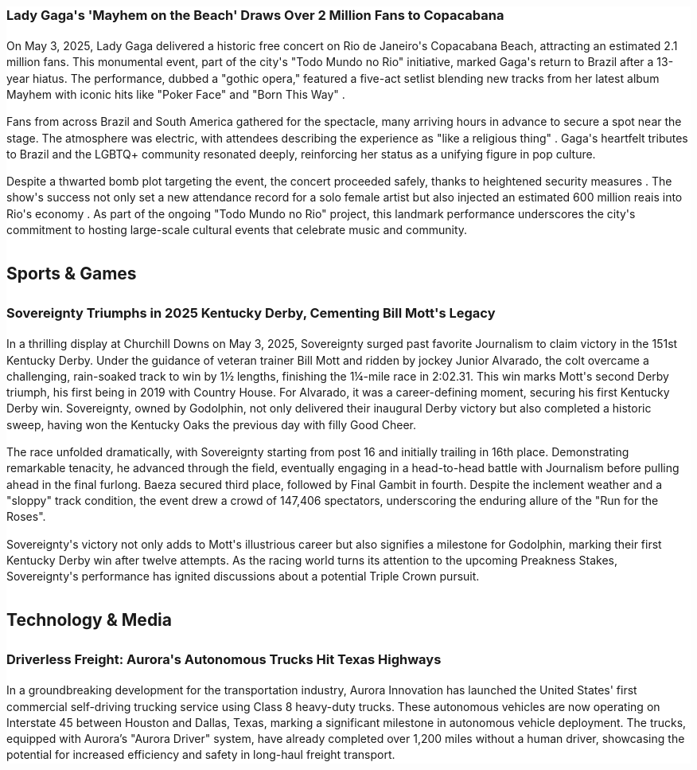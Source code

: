 ### Lady Gaga's 'Mayhem on the Beach' Draws Over 2 Million Fans to Copacabana

On May 3, 2025, Lady Gaga delivered a historic free concert on Rio de Janeiro's Copacabana Beach, attracting an estimated 2.1 million fans. This monumental event, part of the city's "Todo Mundo no Rio" initiative, marked Gaga's return to Brazil after a 13-year hiatus. The performance, dubbed a "gothic opera," featured a five-act setlist blending new tracks from her latest album Mayhem with iconic hits like "Poker Face" and "Born This Way" .

Fans from across Brazil and South America gathered for the spectacle, many arriving hours in advance to secure a spot near the stage. The atmosphere was electric, with attendees describing the experience as "like a religious thing" . Gaga's heartfelt tributes to Brazil and the LGBTQ+ community resonated deeply, reinforcing her status as a unifying figure in pop culture.

Despite a thwarted bomb plot targeting the event, the concert proceeded safely, thanks to heightened security measures . The show's success not only set a new attendance record for a solo female artist but also injected an estimated 600 million reais into Rio's economy . As part of the ongoing "Todo Mundo no Rio" project, this landmark performance underscores the city's commitment to hosting large-scale cultural events that celebrate music and community.

## Sports & Games

### Sovereignty Triumphs in 2025 Kentucky Derby, Cementing Bill Mott's Legacy

In a thrilling display at Churchill Downs on May 3, 2025, Sovereignty surged past favorite Journalism to claim victory in the 151st Kentucky Derby. Under the guidance of veteran trainer Bill Mott and ridden by jockey Junior Alvarado, the colt overcame a challenging, rain-soaked track to win by 1½ lengths, finishing the 1¼-mile race in 2:02.31. This win marks Mott's second Derby triumph, his first being in 2019 with Country House. For Alvarado, it was a career-defining moment, securing his first Kentucky Derby win. Sovereignty, owned by Godolphin, not only delivered their inaugural Derby victory but also completed a historic sweep, having won the Kentucky Oaks the previous day with filly Good Cheer.

The race unfolded dramatically, with Sovereignty starting from post 16 and initially trailing in 16th place. Demonstrating remarkable tenacity, he advanced through the field, eventually engaging in a head-to-head battle with Journalism before pulling ahead in the final furlong. Baeza secured third place, followed by Final Gambit in fourth. Despite the inclement weather and a "sloppy" track condition, the event drew a crowd of 147,406 spectators, underscoring the enduring allure of the "Run for the Roses".

Sovereignty's victory not only adds to Mott's illustrious career but also signifies a milestone for Godolphin, marking their first Kentucky Derby win after twelve attempts. As the racing world turns its attention to the upcoming Preakness Stakes, Sovereignty's performance has ignited discussions about a potential Triple Crown pursuit.

## Technology & Media

### Driverless Freight: Aurora's Autonomous Trucks Hit Texas Highways

In a groundbreaking development for the transportation industry, Aurora Innovation has launched the United States' first commercial self-driving trucking service using Class 8 heavy-duty trucks. These autonomous vehicles are now operating on Interstate 45 between Houston and Dallas, Texas, marking a significant milestone in autonomous vehicle deployment. The trucks, equipped with Aurora’s "Aurora Driver" system, have already completed over 1,200 miles without a human driver, showcasing the potential for increased efficiency and safety in long-haul freight transport.
